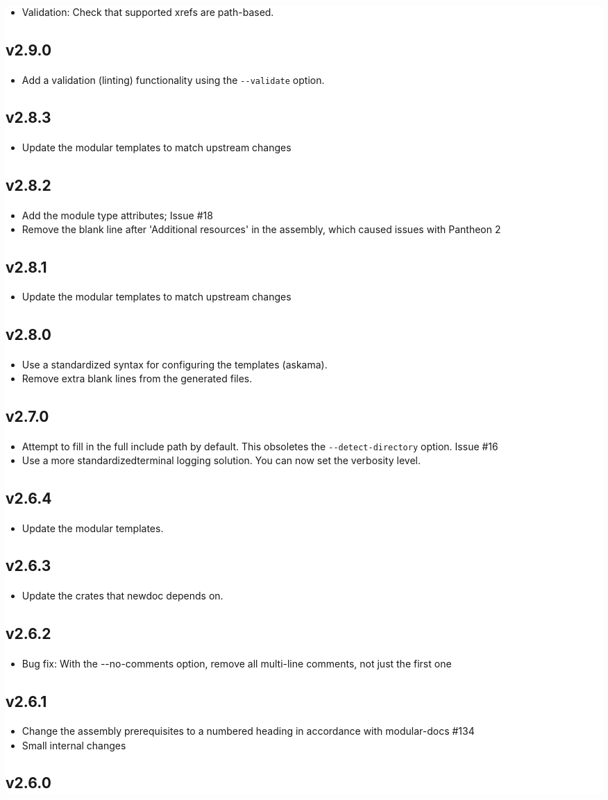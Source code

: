 * Validation: Check that supported xrefs are path-based.

## v2.9.0

* Add a validation (linting) functionality using the `--validate` option.

## v2.8.3

* Update the modular templates to match upstream changes

## v2.8.2

* Add the module type attributes; Issue #18
* Remove the blank line after 'Additional resources' in the assembly, which caused issues with Pantheon 2

## v2.8.1

* Update the modular templates to match upstream changes

## v2.8.0

* Use a standardized syntax for configuring the templates (askama).
* Remove extra blank lines from the generated files.

## v2.7.0

* Attempt to fill in the full include path by default. This obsoletes the `--detect-directory` option. Issue #16
* Use a more standardizedterminal logging solution. You can now set the verbosity level.

## v2.6.4

* Update the modular templates.

## v2.6.3

* Update the crates that newdoc depends on.

## v2.6.2

* Bug fix: With the --no-comments option, remove all multi-line comments, not just the first one

## v2.6.1

* Change the assembly prerequisites to a numbered heading in accordance with modular-docs #134
* Small internal changes

## v2.6.0
